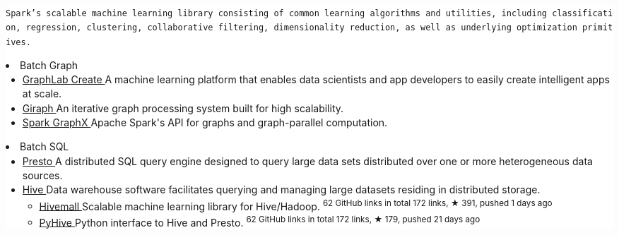     Spark’s scalable machine learning library consisting of common learning algorithms and utilities, including classification, regression, clustering, collaborative filtering, dimensionality reduction, as well as underlying optimization primitives.
   </li>
  </ul>
 </li>
 <li>
  Batch Graph
  <ul>
   <li>
    <a href="https://dato.com/products/create/">
     GraphLab Create
    </a>
    A machine learning platform that enables data scientists and app developers to easily create intelligent apps at scale.
   </li>
   <li>
    <a href="http://giraph.apache.org/">
     Giraph
    </a>
    An iterative graph processing system built for high scalability.
   </li>
   <li>
    <a href="https://spark.apache.org/graphx/">
     Spark GraphX
    </a>
    Apache Spark's API for graphs and graph-parallel computation.
   </li>
  </ul>
 </li>
 <li>
  Batch SQL
  <ul>
   <li>
    <a href="https://prestodb.io/docs/current/index.html">
     Presto
    </a>
    A distributed SQL query engine designed to query large data sets distributed over one or more heterogeneous data sources.
   </li>
   <li>
    <a href="http://hive.apache.org">
     Hive
    </a>
    Data warehouse software facilitates querying and managing large datasets residing in distributed storage.
    <ul>
     <li>
      <a href="https://github.com/myui/hivemall">
       Hivemall
      </a>
      Scalable machine learning library for Hive/Hadoop.
      <sup>
       62 GitHub links in total 172 links, &#9733 391, pushed 1 days ago
      </sup>
     </li>
     <li>
      <a href="https://github.com/dropbox/PyHive">
       PyHive
      </a>
      Python interface to Hive and Presto.
      <sup>
       62 GitHub links in total 172 links, &#9733 179, pushed 21 days ago
      </sup>